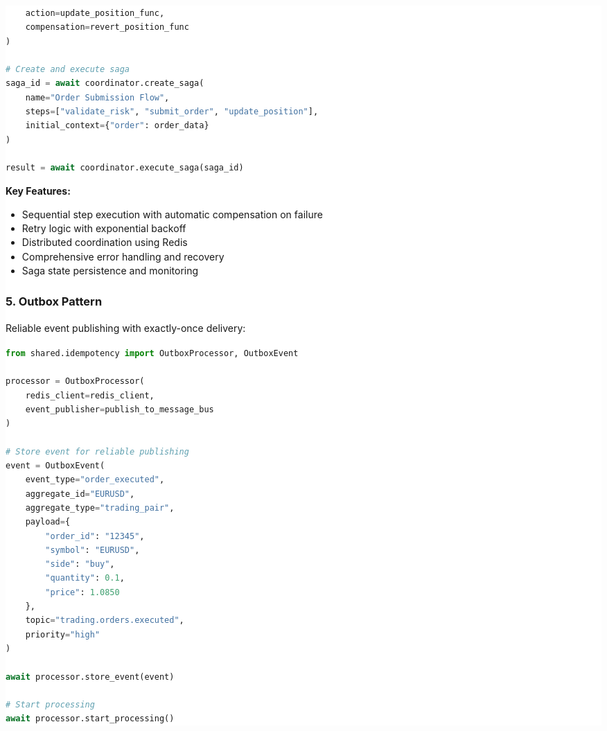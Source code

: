 ```python
    action=update_position_func,
    compensation=revert_position_func
)

# Create and execute saga
saga_id = await coordinator.create_saga(
    name="Order Submission Flow",
    steps=["validate_risk", "submit_order", "update_position"],
    initial_context={"order": order_data}
)

result = await coordinator.execute_saga(saga_id)
```

**Key Features:**
- Sequential step execution with automatic compensation on failure
- Retry logic with exponential backoff  
- Distributed coordination using Redis
- Comprehensive error handling and recovery
- Saga state persistence and monitoring

### 5. Outbox Pattern

Reliable event publishing with exactly-once delivery:

```python
from shared.idempotency import OutboxProcessor, OutboxEvent

processor = OutboxProcessor(
    redis_client=redis_client,
    event_publisher=publish_to_message_bus
)

# Store event for reliable publishing
event = OutboxEvent(
    event_type="order_executed",
    aggregate_id="EURUSD",
    aggregate_type="trading_pair", 
    payload={
        "order_id": "12345",
        "symbol": "EURUSD", 
        "side": "buy",
        "quantity": 0.1,
        "price": 1.0850
    },
    topic="trading.orders.executed",
    priority="high"
)

await processor.store_event(event)

# Start processing
await processor.start_processing()
```
